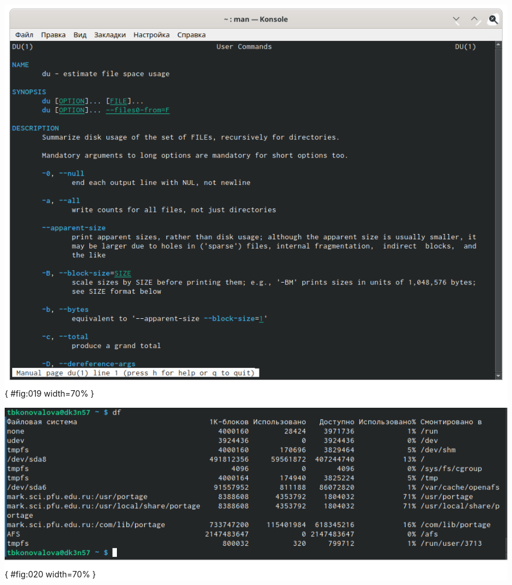 ![информация команды du](image7/19.png){ #fig:019 width=70% }


![команда df в консоли](image7/20.png){ #fig:020 width=70% }

